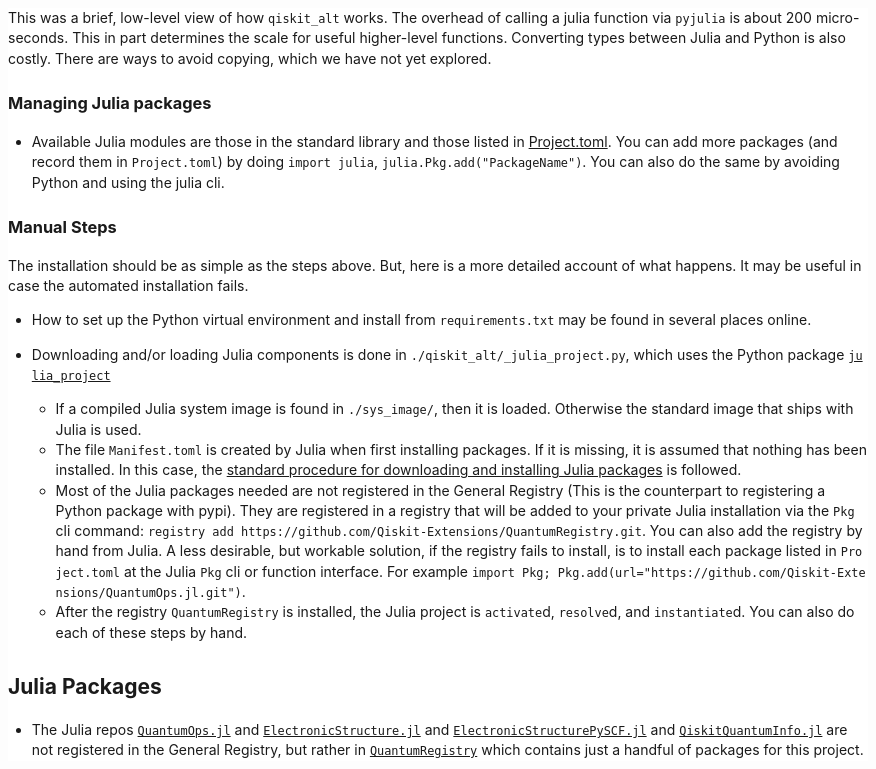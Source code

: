 This was a brief, low-level view of how `qiskit_alt` works.
The overhead of calling a julia function via `pyjulia` is about 200 micro-seconds.
This in part determines the scale for useful higher-level functions.
Converting types between Julia and Python is also costly.
There are ways to avoid copying, which we have not yet explored.

### Managing Julia packages

* Available Julia modules are those in the standard library and those listed in [Project.toml](./Project.toml).
You can add more packages (and record them in `Project.toml`) by doing `import julia`, `julia.Pkg.add("PackageName")`.
You can also do the same by avoiding Python and using the julia cli.

### Manual Steps

The installation should be as simple as the steps above. But, here is a more detailed account of what happens.
It may be useful in case the automated installation fails.

* How to set up the Python virtual environment and install from `requirements.txt` may be found in several places online.

* Downloading and/or loading Julia components is done in `./qiskit_alt/_julia_project.py`, which uses
 the Python package [`julia_project`](https://github.com/jlapeyre/julia_project)

    * If a compiled Julia system image is found in `./sys_image/`, then it is loaded. Otherwise the standard
      image that ships with Julia is used.
    * The file `Manifest.toml` is created by Julia when first installing packages. If it is missing, it is assumed that nothing
      has been installed. In this case, the [standard procedure for downloading and installing Julia packages](https://pkgdocs.julialang.org/v1/environments/)
     is followed.
    * Most of the Julia packages needed are not registered in the General Registry (This is the counterpart to registering a Python
      package with pypi). They are registered in a registry that will be added to your private Julia installation via the `Pkg` cli command:
      `registry add https://github.com/Qiskit-Extensions/QuantumRegistry.git`. You can also add the registry by hand from Julia. A less desirable, but
      workable solution, if the registry fails to install, is to install each package listed in `Project.toml` at the Julia `Pkg` cli or function interface. For
      example `import Pkg; Pkg.add(url="https://github.com/Qiskit-Extensions/QuantumOps.jl.git")`.
    * After the registry `QuantumRegistry` is installed, the Julia project is `activate`d, `resolve`d, and `instantiate`d.
      You can also do each of these steps by hand.


## Julia Packages

* The Julia repos [`QuantumOps.jl`](https://github.com/Qiskit-Extensions/QuantumOps.jl) and
[`ElectronicStructure.jl`](https://github.com/Qiskit-Extensions/ElectronicStructure.jl) and
[`ElectronicStructurePySCF.jl`](https://github.com/Qiskit-Extensions/ElectronicStructurePySCF.jl) and
[`QiskitQuantumInfo.jl`](https://github.com/Qiskit-Extensions/QiskitQuantumInfo.jl)
are not registered in the General Registry, but rather in [`QuantumRegistry`](https://github.com/Qiskit-Extensions/QuantumRegistry) which contains just
a handful of packages for this project.
